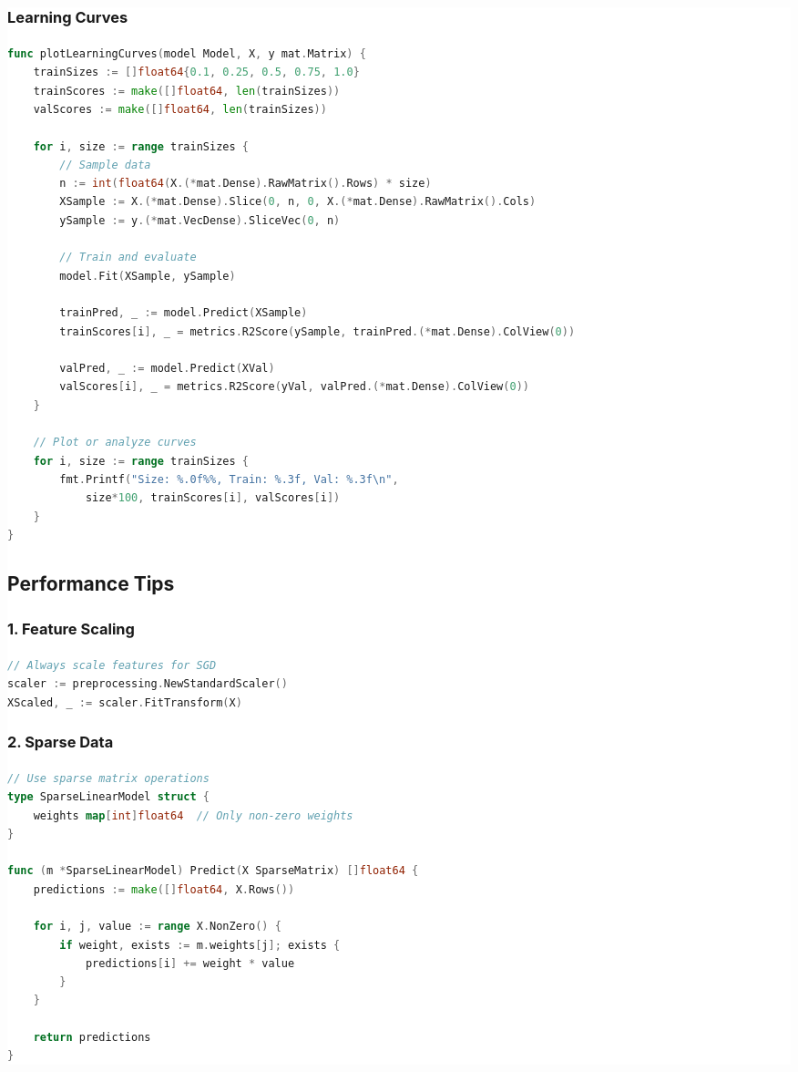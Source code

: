 ### Learning Curves

```go
func plotLearningCurves(model Model, X, y mat.Matrix) {
    trainSizes := []float64{0.1, 0.25, 0.5, 0.75, 1.0}
    trainScores := make([]float64, len(trainSizes))
    valScores := make([]float64, len(trainSizes))
    
    for i, size := range trainSizes {
        // Sample data
        n := int(float64(X.(*mat.Dense).RawMatrix().Rows) * size)
        XSample := X.(*mat.Dense).Slice(0, n, 0, X.(*mat.Dense).RawMatrix().Cols)
        ySample := y.(*mat.VecDense).SliceVec(0, n)
        
        // Train and evaluate
        model.Fit(XSample, ySample)
        
        trainPred, _ := model.Predict(XSample)
        trainScores[i], _ = metrics.R2Score(ySample, trainPred.(*mat.Dense).ColView(0))
        
        valPred, _ := model.Predict(XVal)
        valScores[i], _ = metrics.R2Score(yVal, valPred.(*mat.Dense).ColView(0))
    }
    
    // Plot or analyze curves
    for i, size := range trainSizes {
        fmt.Printf("Size: %.0f%%, Train: %.3f, Val: %.3f\n",
            size*100, trainScores[i], valScores[i])
    }
}
```

## Performance Tips

### 1. Feature Scaling

```go
// Always scale features for SGD
scaler := preprocessing.NewStandardScaler()
XScaled, _ := scaler.FitTransform(X)
```

### 2. Sparse Data

```go
// Use sparse matrix operations
type SparseLinearModel struct {
    weights map[int]float64  // Only non-zero weights
}

func (m *SparseLinearModel) Predict(X SparseMatrix) []float64 {
    predictions := make([]float64, X.Rows())
    
    for i, j, value := range X.NonZero() {
        if weight, exists := m.weights[j]; exists {
            predictions[i] += weight * value
        }
    }
    
    return predictions
}
```
